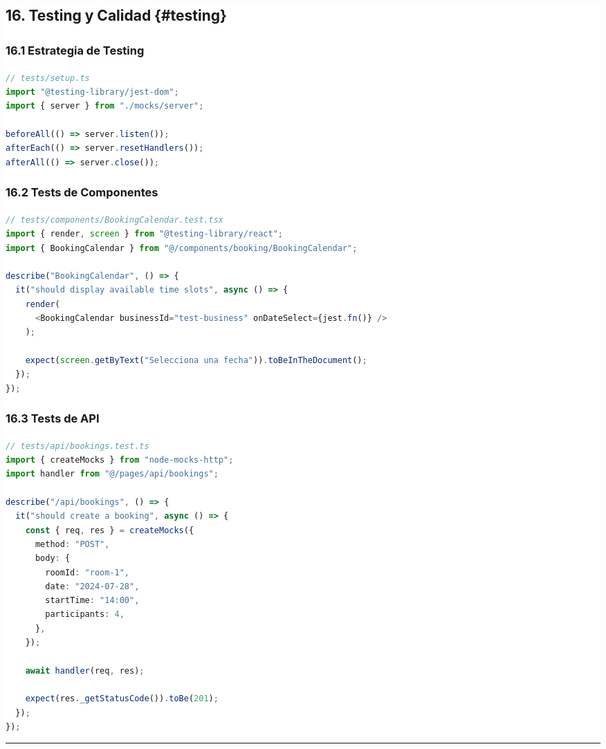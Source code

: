 
## 16. Testing y Calidad {#testing}

### 16.1 Estrategia de Testing

```typescript
// tests/setup.ts
import "@testing-library/jest-dom";
import { server } from "./mocks/server";

beforeAll(() => server.listen());
afterEach(() => server.resetHandlers());
afterAll(() => server.close());
```

### 16.2 Tests de Componentes

```typescript
// tests/components/BookingCalendar.test.tsx
import { render, screen } from "@testing-library/react";
import { BookingCalendar } from "@/components/booking/BookingCalendar";

describe("BookingCalendar", () => {
  it("should display available time slots", async () => {
    render(
      <BookingCalendar businessId="test-business" onDateSelect={jest.fn()} />
    );

    expect(screen.getByText("Selecciona una fecha")).toBeInTheDocument();
  });
});
```

### 16.3 Tests de API

```typescript
// tests/api/bookings.test.ts
import { createMocks } from "node-mocks-http";
import handler from "@/pages/api/bookings";

describe("/api/bookings", () => {
  it("should create a booking", async () => {
    const { req, res } = createMocks({
      method: "POST",
      body: {
        roomId: "room-1",
        date: "2024-07-28",
        startTime: "14:00",
        participants: 4,
      },
    });

    await handler(req, res);

    expect(res._getStatusCode()).toBe(201);
  });
});
```

---